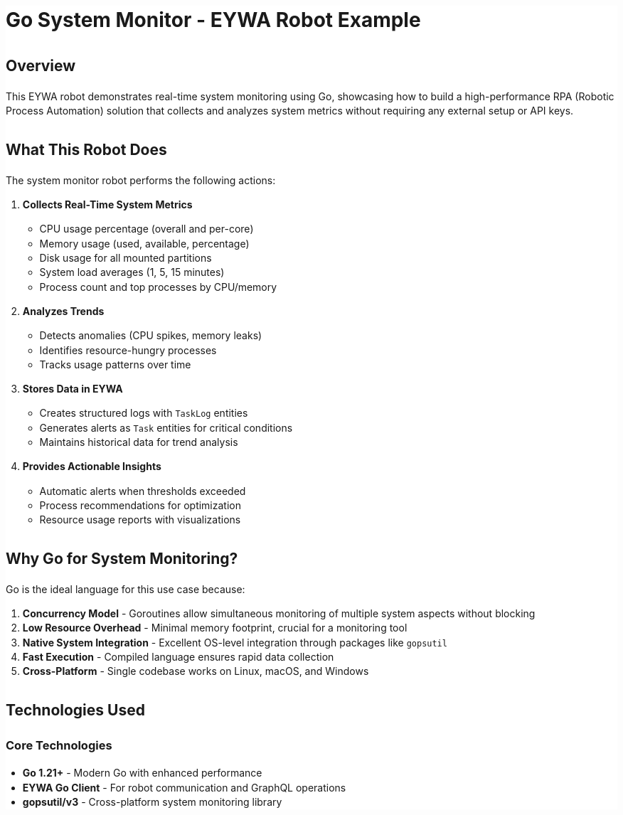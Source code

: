 # Go System Monitor - EYWA Robot Example

## Overview

This EYWA robot demonstrates real-time system monitoring using Go, showcasing how to build a high-performance RPA (Robotic Process Automation) solution that collects and analyzes system metrics without requiring any external setup or API keys.

## What This Robot Does

The system monitor robot performs the following actions:

1. **Collects Real-Time System Metrics**
   - CPU usage percentage (overall and per-core)
   - Memory usage (used, available, percentage)
   - Disk usage for all mounted partitions
   - System load averages (1, 5, 15 minutes)
   - Process count and top processes by CPU/memory

2. **Analyzes Trends**
   - Detects anomalies (CPU spikes, memory leaks)
   - Identifies resource-hungry processes
   - Tracks usage patterns over time

3. **Stores Data in EYWA**
   - Creates structured logs with `TaskLog` entities
   - Generates alerts as `Task` entities for critical conditions
   - Maintains historical data for trend analysis

4. **Provides Actionable Insights**
   - Automatic alerts when thresholds exceeded
   - Process recommendations for optimization
   - Resource usage reports with visualizations

## Why Go for System Monitoring?

Go is the ideal language for this use case because:

1. **Concurrency Model** - Goroutines allow simultaneous monitoring of multiple system aspects without blocking
2. **Low Resource Overhead** - Minimal memory footprint, crucial for a monitoring tool
3. **Native System Integration** - Excellent OS-level integration through packages like `gopsutil`
4. **Fast Execution** - Compiled language ensures rapid data collection
5. **Cross-Platform** - Single codebase works on Linux, macOS, and Windows

## Technologies Used

### Core Technologies
- **Go 1.21+** - Modern Go with enhanced performance
- **EYWA Go Client** - For robot communication and GraphQL operations
- **gopsutil/v3** - Cross-platform system monitoring library
